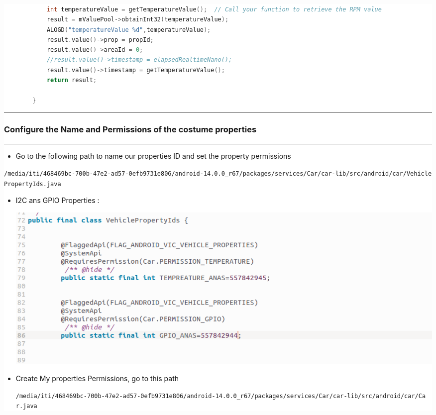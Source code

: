   ```c++
              int temperatureValue = getTemperatureValue();  // Call your function to retrieve the RPM value
              result = mValuePool->obtainInt32(temperatureValue);
              ALOGD("temperatureValue %d",temperatureValue);
              result.value()->prop = propId;
              result.value()->areaId = 0;
              //result.value()->timestamp = elapsedRealtimeNano();
              result.value()->timestamp = getTemperatureValue();
              return result;
   
          }
  
  ```

  

-----------------------------------

### Configure the Name and Permissions of the costume properties 

----------------------------------

- Go to the following path to name our properties ID and set the property permissions

```
/media/iti/468469bc-700b-47e2-ad57-0efb9731e806/android-14.0.0_r67/packages/services/Car/car-lib/src/android/car/VehiclePropertyIds.java
```

- I2C  ans GPIO Properties :

  ![image-20241122015203748](README.assets/image-20241122015203748.png)

- Create My properties Permissions, go to this path 

  ```
  /media/iti/468469bc-700b-47e2-ad57-0efb9731e806/android-14.0.0_r67/packages/services/Car/car-lib/src/android/car/Car.java
  ```
